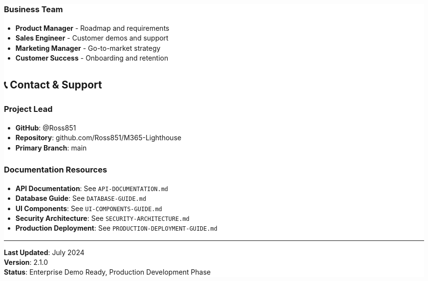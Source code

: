 ### **Business Team**
- **Product Manager** - Roadmap and requirements
- **Sales Engineer** - Customer demos and support
- **Marketing Manager** - Go-to-market strategy
- **Customer Success** - Onboarding and retention

## 📞 Contact & Support

### **Project Lead**
- **GitHub**: @Ross851
- **Repository**: github.com/Ross851/M365-Lighthouse
- **Primary Branch**: main

### **Documentation Resources**
- **API Documentation**: See `API-DOCUMENTATION.md`
- **Database Guide**: See `DATABASE-GUIDE.md`
- **UI Components**: See `UI-COMPONENTS-GUIDE.md`
- **Security Architecture**: See `SECURITY-ARCHITECTURE.md`
- **Production Deployment**: See `PRODUCTION-DEPLOYMENT-GUIDE.md`

---

**Last Updated**: July 2024  
**Version**: 2.1.0  
**Status**: Enterprise Demo Ready, Production Development Phase